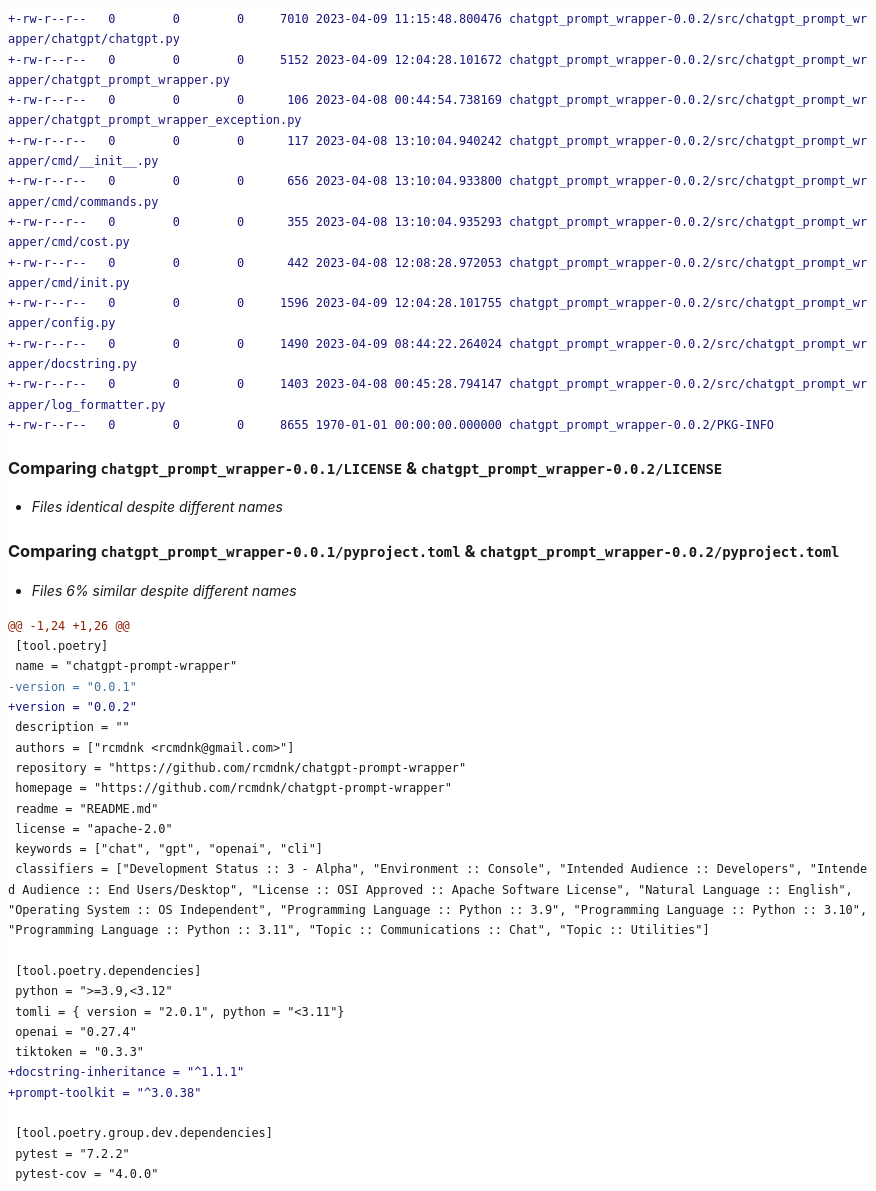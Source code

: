 ```diff
+-rw-r--r--   0        0        0     7010 2023-04-09 11:15:48.800476 chatgpt_prompt_wrapper-0.0.2/src/chatgpt_prompt_wrapper/chatgpt/chatgpt.py
+-rw-r--r--   0        0        0     5152 2023-04-09 12:04:28.101672 chatgpt_prompt_wrapper-0.0.2/src/chatgpt_prompt_wrapper/chatgpt_prompt_wrapper.py
+-rw-r--r--   0        0        0      106 2023-04-08 00:44:54.738169 chatgpt_prompt_wrapper-0.0.2/src/chatgpt_prompt_wrapper/chatgpt_prompt_wrapper_exception.py
+-rw-r--r--   0        0        0      117 2023-04-08 13:10:04.940242 chatgpt_prompt_wrapper-0.0.2/src/chatgpt_prompt_wrapper/cmd/__init__.py
+-rw-r--r--   0        0        0      656 2023-04-08 13:10:04.933800 chatgpt_prompt_wrapper-0.0.2/src/chatgpt_prompt_wrapper/cmd/commands.py
+-rw-r--r--   0        0        0      355 2023-04-08 13:10:04.935293 chatgpt_prompt_wrapper-0.0.2/src/chatgpt_prompt_wrapper/cmd/cost.py
+-rw-r--r--   0        0        0      442 2023-04-08 12:08:28.972053 chatgpt_prompt_wrapper-0.0.2/src/chatgpt_prompt_wrapper/cmd/init.py
+-rw-r--r--   0        0        0     1596 2023-04-09 12:04:28.101755 chatgpt_prompt_wrapper-0.0.2/src/chatgpt_prompt_wrapper/config.py
+-rw-r--r--   0        0        0     1490 2023-04-09 08:44:22.264024 chatgpt_prompt_wrapper-0.0.2/src/chatgpt_prompt_wrapper/docstring.py
+-rw-r--r--   0        0        0     1403 2023-04-08 00:45:28.794147 chatgpt_prompt_wrapper-0.0.2/src/chatgpt_prompt_wrapper/log_formatter.py
+-rw-r--r--   0        0        0     8655 1970-01-01 00:00:00.000000 chatgpt_prompt_wrapper-0.0.2/PKG-INFO
```

### Comparing `chatgpt_prompt_wrapper-0.0.1/LICENSE` & `chatgpt_prompt_wrapper-0.0.2/LICENSE`

 * *Files identical despite different names*

### Comparing `chatgpt_prompt_wrapper-0.0.1/pyproject.toml` & `chatgpt_prompt_wrapper-0.0.2/pyproject.toml`

 * *Files 6% similar despite different names*

```diff
@@ -1,24 +1,26 @@
 [tool.poetry]
 name = "chatgpt-prompt-wrapper"
-version = "0.0.1"
+version = "0.0.2"
 description = ""
 authors = ["rcmdnk <rcmdnk@gmail.com>"]
 repository = "https://github.com/rcmdnk/chatgpt-prompt-wrapper"
 homepage = "https://github.com/rcmdnk/chatgpt-prompt-wrapper"
 readme = "README.md"
 license = "apache-2.0"
 keywords = ["chat", "gpt", "openai", "cli"]
 classifiers = ["Development Status :: 3 - Alpha", "Environment :: Console", "Intended Audience :: Developers", "Intended Audience :: End Users/Desktop", "License :: OSI Approved :: Apache Software License", "Natural Language :: English", "Operating System :: OS Independent", "Programming Language :: Python :: 3.9", "Programming Language :: Python :: 3.10", "Programming Language :: Python :: 3.11", "Topic :: Communications :: Chat", "Topic :: Utilities"]
 
 [tool.poetry.dependencies]
 python = ">=3.9,<3.12"
 tomli = { version = "2.0.1", python = "<3.11"}
 openai = "0.27.4"
 tiktoken = "0.3.3"
+docstring-inheritance = "^1.1.1"
+prompt-toolkit = "^3.0.38"
 
 [tool.poetry.group.dev.dependencies]
 pytest = "7.2.2"
 pytest-cov = "4.0.0"
```
